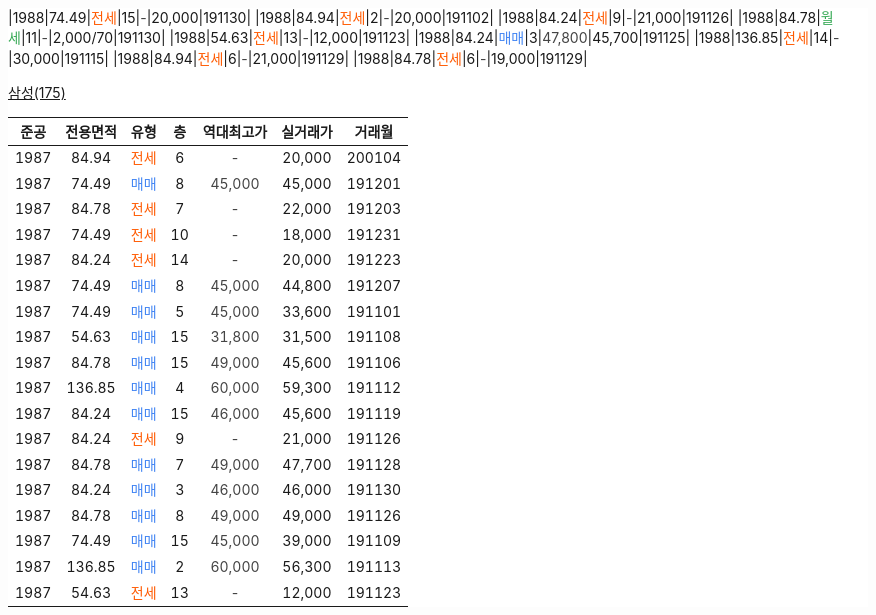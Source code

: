 |1988|74.49|<span style="color:#ff5a00">전세</span>|15|<span style="color:#444444">-</span>|20,000|191130|
|1988|84.94|<span style="color:#ff5a00">전세</span>|2|<span style="color:#444444">-</span>|20,000|191102|
|1988|84.24|<span style="color:#ff5a00">전세</span>|9|<span style="color:#444444">-</span>|21,000|191126|
|1988|84.78|<span style="color:#34a853">월세</span>|11|<span style="color:#444444">-</span>|2,000/70|191130|
|1988|54.63|<span style="color:#ff5a00">전세</span>|13|<span style="color:#444444">-</span>|12,000|191123|
|1988|84.24|<span style="color:#4285f3">매매</span>|3|<span style="color:#444444">47,800</span>|45,700|191125|
|1988|136.85|<span style="color:#ff5a00">전세</span>|14|<span style="color:#444444">-</span>|30,000|191115|
|1988|84.94|<span style="color:#ff5a00">전세</span>|6|<span style="color:#444444">-</span>|21,000|191129|
|1988|84.78|<span style="color:#ff5a00">전세</span>|6|<span style="color:#444444">-</span>|19,000|191129|


<script async src="//pagead2.googlesyndication.com/pagead/js/adsbygoogle.js"></script>

<ins class="adsbygoogle"
     style="display:block"
     data-ad-client="ca-pub-1142216861245946"
     data-ad-slot="4805727019"
     data-ad-format="auto"
     data-full-width-responsive="true"></ins>
<script>
(adsbygoogle = window.adsbygoogle || []).push({});
</script>


[삼성(175)](https://search.naver.com/search.naver?query=%EB%8C%80%EC%A0%84%EA%B4%91%EC%97%AD%EC%8B%9C+%EC%A4%91%EA%B5%AC+%EC%98%A4%EB%A5%98%EB%8F%99+%EC%82%BC%EC%84%B1%28175%29)

|준공|전용면적|유형|층|역대최고가|실거래가|거래월|
|:---:|:---:|:---:|:---:|:---:|:---:|:---:|
|1987|84.94|<span style="color:#ff5a00">전세</span>|6|<span style="color:#444444">-</span>|20,000|200104|
|1987|74.49|<span style="color:#4285f3">매매</span>|8|<span style="color:#444444">45,000</span>|45,000|191201|
|1987|84.78|<span style="color:#ff5a00">전세</span>|7|<span style="color:#444444">-</span>|22,000|191203|
|1987|74.49|<span style="color:#ff5a00">전세</span>|10|<span style="color:#444444">-</span>|18,000|191231|
|1987|84.24|<span style="color:#ff5a00">전세</span>|14|<span style="color:#444444">-</span>|20,000|191223|
|1987|74.49|<span style="color:#4285f3">매매</span>|8|<span style="color:#444444">45,000</span>|44,800|191207|
|1987|74.49|<span style="color:#4285f3">매매</span>|5|<span style="color:#444444">45,000</span>|33,600|191101|
|1987|54.63|<span style="color:#4285f3">매매</span>|15|<span style="color:#444444">31,800</span>|31,500|191108|
|1987|84.78|<span style="color:#4285f3">매매</span>|15|<span style="color:#444444">49,000</span>|45,600|191106|
|1987|136.85|<span style="color:#4285f3">매매</span>|4|<span style="color:#444444">60,000</span>|59,300|191112|
|1987|84.24|<span style="color:#4285f3">매매</span>|15|<span style="color:#444444">46,000</span>|45,600|191119|
|1987|84.24|<span style="color:#ff5a00">전세</span>|9|<span style="color:#444444">-</span>|21,000|191126|
|1987|84.78|<span style="color:#4285f3">매매</span>|7|<span style="color:#444444">49,000</span>|47,700|191128|
|1987|84.24|<span style="color:#4285f3">매매</span>|3|<span style="color:#444444">46,000</span>|46,000|191130|
|1987|84.78|<span style="color:#4285f3">매매</span>|8|<span style="color:#444444">49,000</span>|49,000|191126|
|1987|74.49|<span style="color:#4285f3">매매</span>|15|<span style="color:#444444">45,000</span>|39,000|191109|
|1987|136.85|<span style="color:#4285f3">매매</span>|2|<span style="color:#444444">60,000</span>|56,300|191113|
|1987|54.63|<span style="color:#ff5a00">전세</span>|13|<span style="color:#444444">-</span>|12,000|191123|